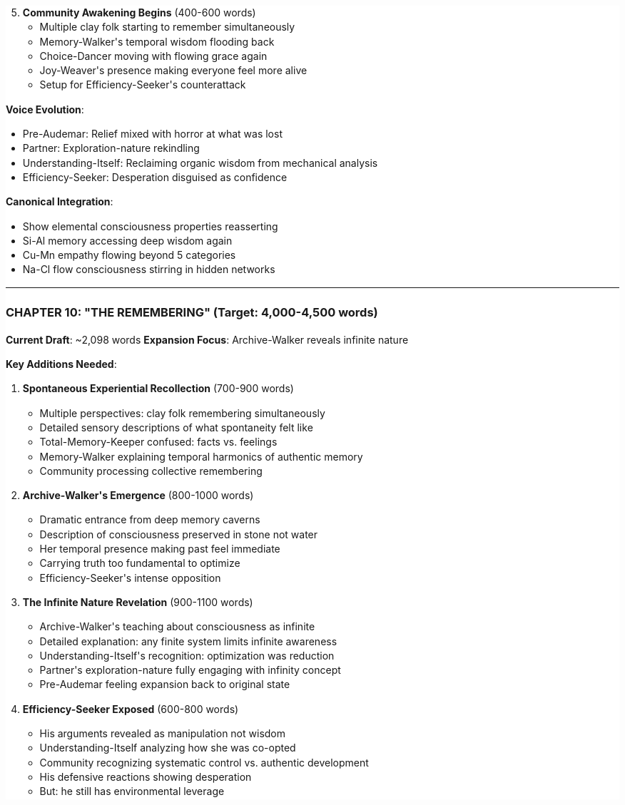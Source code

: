 5. **Community Awakening Begins** (400-600 words)
   - Multiple clay folk starting to remember simultaneously
   - Memory-Walker's temporal wisdom flooding back
   - Choice-Dancer moving with flowing grace again
   - Joy-Weaver's presence making everyone feel more alive
   - Setup for Efficiency-Seeker's counterattack

**Voice Evolution**:
- Pre-Audemar: Relief mixed with horror at what was lost
- Partner: Exploration-nature rekindling
- Understanding-Itself: Reclaiming organic wisdom from mechanical analysis
- Efficiency-Seeker: Desperation disguised as confidence

**Canonical Integration**:
- Show elemental consciousness properties reasserting
- Si-Al memory accessing deep wisdom again
- Cu-Mn empathy flowing beyond 5 categories
- Na-Cl flow consciousness stirring in hidden networks

---

### **CHAPTER 10: "THE REMEMBERING"** (Target: 4,000-4,500 words)

**Current Draft**: ~2,098 words
**Expansion Focus**: Archive-Walker reveals infinite nature

**Key Additions Needed**:

1. **Spontaneous Experiential Recollection** (700-900 words)
   - Multiple perspectives: clay folk remembering simultaneously
   - Detailed sensory descriptions of what spontaneity felt like
   - Total-Memory-Keeper confused: facts vs. feelings
   - Memory-Walker explaining temporal harmonics of authentic memory
   - Community processing collective remembering

2. **Archive-Walker's Emergence** (800-1000 words)
   - Dramatic entrance from deep memory caverns
   - Description of consciousness preserved in stone not water
   - Her temporal presence making past feel immediate
   - Carrying truth too fundamental to optimize
   - Efficiency-Seeker's intense opposition

3. **The Infinite Nature Revelation** (900-1100 words)
   - Archive-Walker's teaching about consciousness as infinite
   - Detailed explanation: any finite system limits infinite awareness
   - Understanding-Itself's recognition: optimization was reduction
   - Partner's exploration-nature fully engaging with infinity concept
   - Pre-Audemar feeling expansion back to original state

4. **Efficiency-Seeker Exposed** (600-800 words)
   - His arguments revealed as manipulation not wisdom
   - Understanding-Itself analyzing how she was co-opted
   - Community recognizing systematic control vs. authentic development
   - His defensive reactions showing desperation
   - But: he still has environmental leverage
